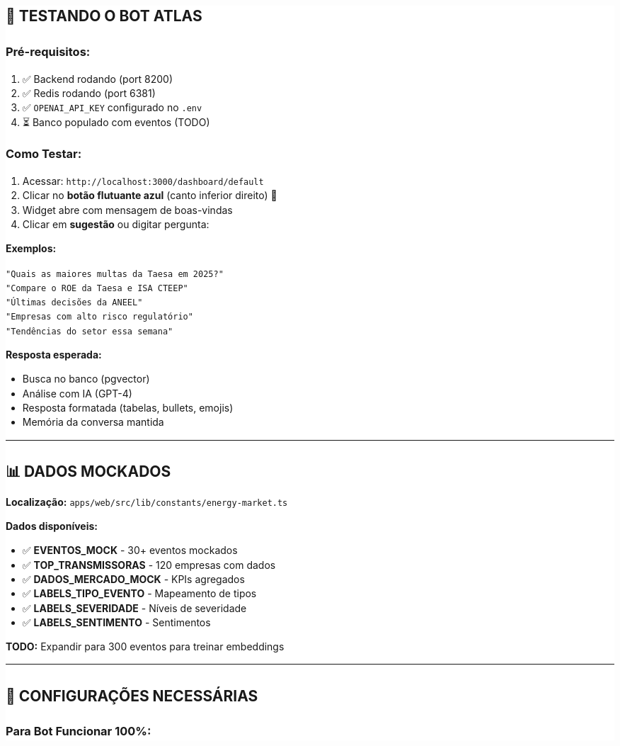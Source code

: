 
## 🤖 TESTANDO O BOT ATLAS

### Pré-requisitos:
1. ✅ Backend rodando (port 8200)
2. ✅ Redis rodando (port 6381)
3. ✅ `OPENAI_API_KEY` configurado no `.env`
4. ⏳ Banco populado com eventos (TODO)

### Como Testar:
1. Acessar: `http://localhost:3000/dashboard/default`
2. Clicar no **botão flutuante azul** (canto inferior direito) 🤖
3. Widget abre com mensagem de boas-vindas
4. Clicar em **sugestão** ou digitar pergunta:

**Exemplos:**
```
"Quais as maiores multas da Taesa em 2025?"
"Compare o ROE da Taesa e ISA CTEEP"
"Últimas decisões da ANEEL"
"Empresas com alto risco regulatório"
"Tendências do setor essa semana"
```

**Resposta esperada:**
- Busca no banco (pgvector)
- Análise com IA (GPT-4)
- Resposta formatada (tabelas, bullets, emojis)
- Memória da conversa mantida

---

## 📊 DADOS MOCKADOS

**Localização:** `apps/web/src/lib/constants/energy-market.ts`

**Dados disponíveis:**
- ✅ **EVENTOS_MOCK** - 30+ eventos mockados
- ✅ **TOP_TRANSMISSORAS** - 120 empresas com dados
- ✅ **DADOS_MERCADO_MOCK** - KPIs agregados
- ✅ **LABELS_TIPO_EVENTO** - Mapeamento de tipos
- ✅ **LABELS_SEVERIDADE** - Níveis de severidade
- ✅ **LABELS_SENTIMENTO** - Sentimentos

**TODO:** Expandir para 300 eventos para treinar embeddings

---

## 🔧 CONFIGURAÇÕES NECESSÁRIAS

### Para Bot Funcionar 100%:
